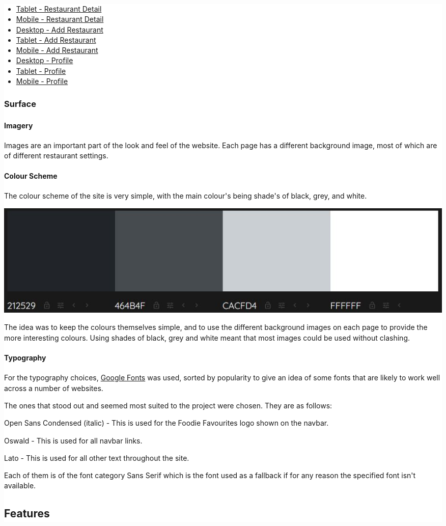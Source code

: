 - [Tablet - Restaurant Detail](assets/wireframes/restaurant-detail-tablet.png)
- [Mobile - Restaurant Detail](assets/wireframes/restaurant-detail-mobile.png)
- [Desktop - Add Restaurant](assets/wireframes/add-restaurant-desktop.png)
- [Tablet - Add Restaurant](assets/wireframes/add-restaurant-tablet.png)
- [Mobile - Add Restaurant](assets/wireframes/add-restaurant-mobile.png)
- [Desktop - Profile](assets/wireframes/profile-desktop.png)
- [Tablet - Profile](assets/wireframes/profile-tablet.png)
- [Mobile - Profile](assets/wireframes/profile-mobile.png)

### Surface

#### Imagery

Images are an important part of the look and feel of the website. Each page has a different background image, most of which are of different restaurant settings.

#### Colour Scheme

The colour scheme of the site is very simple, with the main colour's being shade's of black, grey, and white.

![Website's Colours](assets/readme-images/colour-scheme.JPG)

The idea was to keep the colours themselves simple, and to use the different background images on each page to provide the more interesting colours. Using shades of black, grey and white meant that most images could be used without clashing.

#### Typography

For the typography choices, [Google Fonts](https://fonts.google.com/?sort=popularity) was used, sorted by popularity to give an idea of some fonts that are likely to work well across a number of websites.

The ones that stood out and seemed most suited to the project were chosen. They are as follows:

Open Sans Condensed (italic) - This is used for the Foodie Favourites logo shown on the navbar.

Oswald - This is used for all navbar links. 

Lato - This is used for all other text throughout the site.

Each of them is of the font category Sans Serif which is the font used as a fallback if for any reason the specified font isn't available.

## Features
